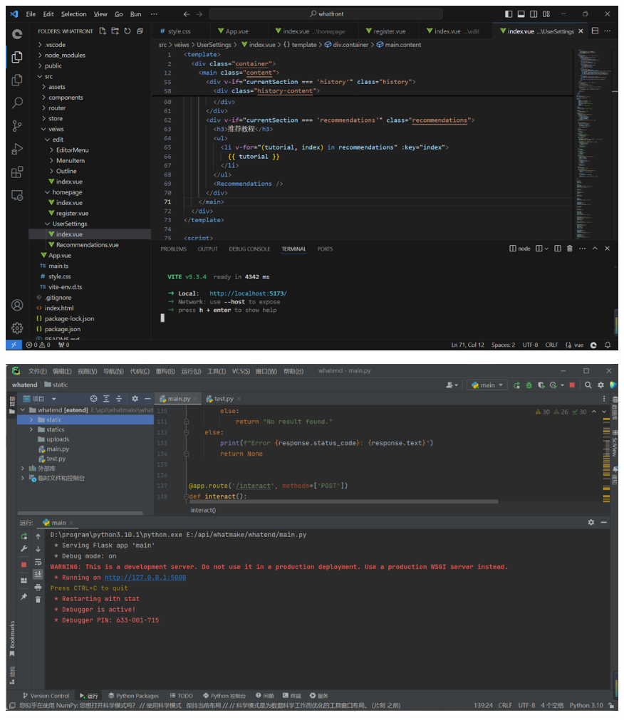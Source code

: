 ![4](https://github.com/Ariesline/whatmake/blob/main/whatfront/photo/4.png)

![5](https://github.com/Ariesline/whatmake/blob/main/whatfront/photo/5.png)
